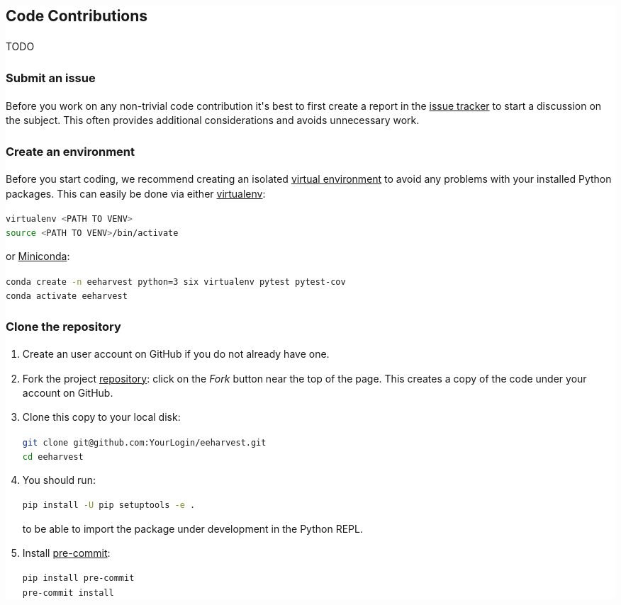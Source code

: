 ## Code Contributions

TODO



### Submit an issue

Before you work on any non-trivial code contribution it's best to first create
a report in the [issue tracker] to start a discussion on the subject.
This often provides additional considerations and avoids unnecessary work.

### Create an environment

Before you start coding, we recommend creating an isolated [virtual environment]
to avoid any problems with your installed Python packages.
This can easily be done via either [virtualenv]:

```sh
virtualenv <PATH TO VENV>
source <PATH TO VENV>/bin/activate
```

or [Miniconda]:

```sh
conda create -n eeharvest python=3 six virtualenv pytest pytest-cov
conda activate eeharvest
```

### Clone the repository

1. Create an user account on GitHub if you do not already have one.

2. Fork the project [repository]: click on the _Fork_ button near the top of the
   page. This creates a copy of the code under your account on GitHub.

3. Clone this copy to your local disk:

   ```sh
   git clone git@github.com:YourLogin/eeharvest.git
   cd eeharvest
   ```

4. You should run:

   ```sh
   pip install -U pip setuptools -e .
   ```

   to be able to import the package under development in the Python REPL.

5. Install [pre-commit]:

   ```sh
   pip install pre-commit
   pre-commit install
   ```


[black]: https://pypi.org/project/black/
[contribution-guide.org]: http://www.contribution-guide.org/
[creating a pr]: https://docs.github.com/en/pull-requests/collaborating-with-pull-requests/proposing-changes-to-your-work-with-pull-requests/creating-a-pull-request
[descriptive commit message]: https://chris.beams.io/posts/git-commit
[docstrings]: https://www.sphinx-doc.org/en/master/usage/extensions/napoleon.html
[flake8]: https://flake8.pycqa.org/en/stable/
[git]: https://git-scm.com
[guide created by freecodecamp]: https://github.com/freecodecamp/how-to-contribute-to-open-source
[miniconda]: https://docs.conda.io/en/latest/miniconda.html
[other kinds of contributions]: https://opensource.guide/how-to-contribute
[pre-commit]: https://pre-commit.com/
[pypi]: https://pypi.org/
[pytest can drop you]: https://docs.pytest.org/en/stable/usage.html#dropping-to-pdb-python-debugger-at-the-start-of-a-test
[python software foundation's code of conduct]: https://www.python.org/psf/conduct/
[sphinx]: https://www.sphinx-doc.org/en/master/
[tox]: https://tox.readthedocs.io/en/stable/
[virtual environment]: https://realpython.com/python-virtual-environments-a-primer/
[virtualenv]: https://virtualenv.pypa.io/en/stable/
[repository]: https://github.com/<USERNAME>/eeharvest
[issue tracker]: https://github.com/<USERNAME>/eeharvest/issues